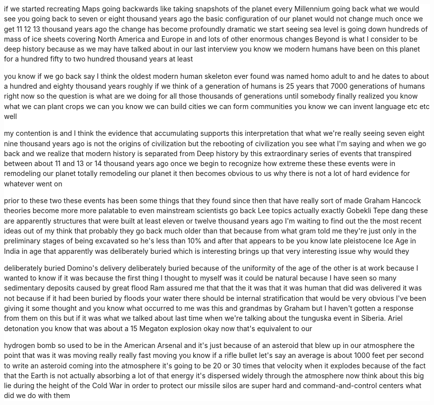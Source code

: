 <timemark seconds="658" />

if we started recreating Maps going backwards like taking snapshots of the planet every Millennium going back what we would see you going back to seven or eight thousand years ago the basic configuration of our planet would not change much once we get 11 12 13 thousand years ago the change has become profoundly dramatic we start seeing sea level is going down hundreds of mass of ice sheets covering North America and Europe in and lots of other enormous changes Beyond is what I consider to be deep history because as we may have talked about in our last interview you know we modern humans have been on this planet for a hundred fifty to two hundred thousand years at least

<timemark seconds="706" />

you know if we go back say I think the oldest modern human skeleton ever found was named homo adult to and he dates to about a hundred and eighty thousand years roughly if we think of a generation of humans is 25 years that 7000 generations of humans right now so the question is what are we doing for all those thousands of generations until somebody finally realized you know what we can plant crops we can you know we can build cities we can form communities you know we can invent language etc etc well

<timemark seconds="748" />

my contention is and I think the evidence that accumulating supports this interpretation that what we're really seeing seven eight nine thousand years ago is not the origins of civilization but the rebooting of civilization you see what I'm saying and when we go back and we realize that modern history is separated from Deep history by this extraordinary series of events that transpired between about 11 and 13 or 14 thousand years ago once we begin to recognize how extreme these these events were in remodeling our planet totally remodeling our planet it then becomes obvious to us why there is not a lot of hard evidence for whatever went on

<timemark seconds="795" />

prior to these two these events has been some things that they found since then that have really sort of made Graham Hancock theories become more more palatable to even mainstream scientists go back Lee topics actually exactly Gobekli Tepe dang these are apparently structures that were built at least eleven or twelve thousand years ago I'm waiting to find out the the most recent ideas out of my think that probably they go back much older than that because from what gram told me they're just only in the preliminary stages of being excavated so he's less than 10% and after that appears to be you know late pleistocene Ice Age in India in age that apparently was deliberately buried which is interesting brings up that very interesting issue why would they

<timemark seconds="855" />

deliberately buried Domino's delivery deliberately buried because of the uniformity of the age of the other is at work because I wanted to know if it was because the first thing I thought to myself was it could be natural because I have seen so many sedimentary deposits caused by great flood Ram assured me that that the it was that it was human that did was delivered it was not because if it had been buried by floods your water there should be internal stratification that would be very obvious I've been giving it some thought and you know what occurred to me was this and grandmas by Graham but I haven't gotten a response from them on this but if it was what we talked about last time when we're talking about the tunguska event in Siberia. Ariel detonation you know that was about a 15 Megaton explosion okay now that's equivalent to our

<timemark seconds="915" />

hydrogen bomb so used to be in the American Arsenal and it's just because of an asteroid that blew up in our atmosphere the point that was it was moving really really fast moving you know if a rifle bullet let's say an average is about 1000 feet per second to write an asteroid coming into the atmosphere it's going to be 20 or 30 times that velocity when it explodes because of the fact that the Earth is not actually absorbing a lot of that energy it's dispersed widely through the atmosphere now think about this big lie during the height of the Cold War in order to protect our missile silos are super hard and command-and-control centers what did we do with them

